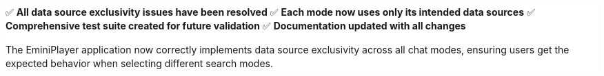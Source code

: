 ✅ **All data source exclusivity issues have been resolved**
✅ **Each mode now uses only its intended data sources**
✅ **Comprehensive test suite created for future validation**
✅ **Documentation updated with all changes**

The EminiPlayer application now correctly implements data source exclusivity across all chat modes, ensuring users get the expected behavior when selecting different search modes.
